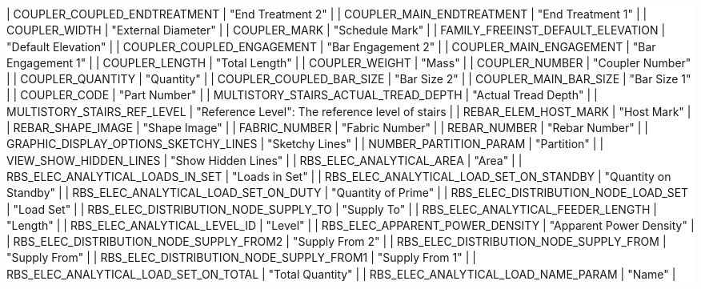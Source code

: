 | COUPLER_COUPLED_ENDTREATMENT | "End Treatment 2" |
| COUPLER_MAIN_ENDTREATMENT | "End Treatment 1" |
| COUPLER_WIDTH | "External Diameter" |
| COUPLER_MARK | "Schedule Mark" |
| FAMILY_FREEINST_DEFAULT_ELEVATION | "Default Elevation" |
| COUPLER_COUPLED_ENGAGEMENT | "Bar Engagement 2" |
| COUPLER_MAIN_ENGAGEMENT | "Bar Engagement 1" |
| COUPLER_LENGTH | "Total Length" |
| COUPLER_WEIGHT | "Mass" |
| COUPLER_NUMBER | "Coupler Number" |
| COUPLER_QUANTITY | "Quantity" |
| COUPLER_COUPLED_BAR_SIZE | "Bar Size 2" |
| COUPLER_MAIN_BAR_SIZE | "Bar Size 1" |
| COUPLER_CODE | "Part Number" |
| MULTISTORY_STAIRS_ACTUAL_TREAD_DEPTH | "Actual Tread Depth" |
| MULTISTORY_STAIRS_REF_LEVEL | "Reference Level": The reference level of stairs |
| REBAR_ELEM_HOST_MARK | "Host Mark" |
| REBAR_SHAPE_IMAGE | "Shape Image" |
| FABRIC_NUMBER | "Fabric Number" |
| REBAR_NUMBER | "Rebar Number" |
| GRAPHIC_DISPLAY_OPTIONS_SKETCHY_LINES | "Sketchy Lines" |
| NUMBER_PARTITION_PARAM | "Partition" |
| VIEW_SHOW_HIDDEN_LINES | "Show Hidden Lines" |
| RBS_ELEC_ANALYTICAL_AREA | "Area" |
| RBS_ELEC_ANALYTICAL_LOADS_IN_SET | "Loads in Set" |
| RBS_ELEC_ANALYTICAL_LOAD_SET_ON_STANDBY | "Quantity on Standby" |
| RBS_ELEC_ANALYTICAL_LOAD_SET_ON_DUTY | "Quantity of Prime" |
| RBS_ELEC_DISTRIBUTION_NODE_LOAD_SET | "Load Set" |
| RBS_ELEC_DISTRIBUTION_NODE_SUPPLY_TO | "Supply To" |
| RBS_ELEC_ANALYTICAL_FEEDER_LENGTH | "Length" |
| RBS_ELEC_ANALYTICAL_LEVEL_ID | "Level" |
| RBS_ELEC_APPARENT_POWER_DENSITY | "Apparent Power Density" |
| RBS_ELEC_DISTRIBUTION_NODE_SUPPLY_FROM2 | "Supply From 2" |
| RBS_ELEC_DISTRIBUTION_NODE_SUPPLY_FROM | "Supply From" |
| RBS_ELEC_DISTRIBUTION_NODE_SUPPLY_FROM1 | "Supply From 1" |
| RBS_ELEC_ANALYTICAL_LOAD_SET_ON_TOTAL | "Total Quantity" |
| RBS_ELEC_ANALYTICAL_LOAD_NAME_PARAM | "Name" |